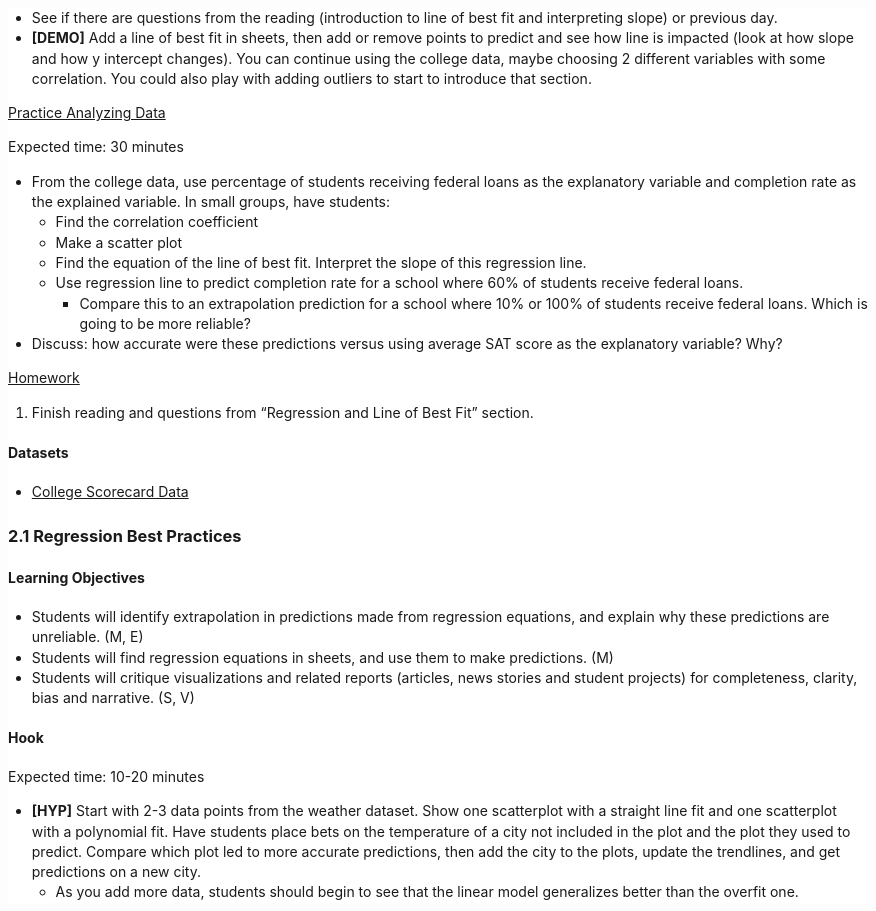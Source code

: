 *   See if there are questions from the reading (introduction to line of best
    fit and interpreting slope) or previous day.
*   **[DEMO]** Add a line of best fit in sheets, then add or remove points to
    predict and see how line is impacted (look at how slope and how y intercept
    changes). You can continue using the college data, maybe choosing 2
    different variables with some correlation. You could also play with adding
    outliers to start to introduce that section.

<span style="text-decoration:underline;">Practice Analyzing Data</span>

Expected time: 30 minutes

*   From the college data, use percentage of students receiving federal loans as
    the explanatory variable and completion rate as the explained variable. In
    small groups, have students:
    *   Find the correlation coefficient
    *   Make a scatter plot
    *   Find the equation of the line of best fit. Interpret the slope of this
        regression line.
    *   Use regression line to predict completion rate for a school where 60% of
        students receive federal loans.
        *   Compare this to an extrapolation prediction for a school where 10%
            or 100% of students receive federal loans. Which is going to be more
            reliable?
*   Discuss: how accurate were these predictions versus using average SAT score
    as the explanatory variable? Why?

<span style="text-decoration:underline;">Homework</span>

1.  Finish reading and questions from “Regression and Line of Best Fit” section.

#### Datasets

*   [College Scorecard Data](#city-climate-and-college-datasets)

### 2.1 Regression Best Practices

#### Learning Objectives

*   Students will identify extrapolation in predictions made from regression
    equations, and explain why these predictions are unreliable. (M, E)
*   Students will find regression equations in sheets, and use them to make
    predictions. (M)
*   Students will critique visualizations and related reports (articles, news
    stories and student projects) for completeness, clarity, bias and narrative.
    (S, V)

#### Hook

Expected time: 10-20 minutes

*   **[HYP]** Start with 2-3 data points from the weather dataset. Show one
    scatterplot with a straight line fit and one scatterplot with a polynomial
    fit. Have students place bets on the temperature of a city not included in
    the plot and the plot they used to predict. Compare which plot led to more
    accurate predictions, then add the city to the plots, update the trendlines,
    and get predictions on a new city.
    *   As you add more data, students should begin to see that the linear model
        generalizes better than the overfit one.
